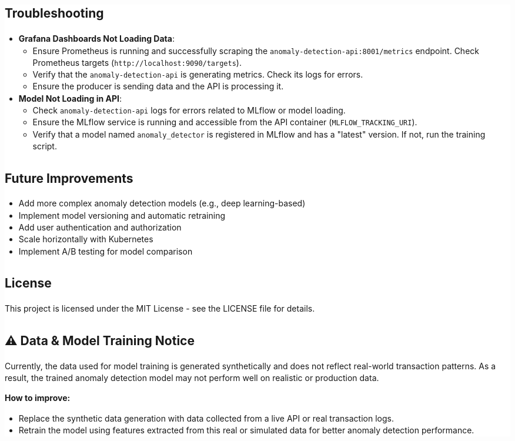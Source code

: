 ## Troubleshooting

*   **Grafana Dashboards Not Loading Data**:
    *   Ensure Prometheus is running and successfully scraping the `anomaly-detection-api:8001/metrics` endpoint. Check Prometheus targets (`http://localhost:9090/targets`).
    *   Verify that the `anomaly-detection-api` is generating metrics. Check its logs for errors.
    *   Ensure the producer is sending data and the API is processing it.
*   **Model Not Loading in API**:
    *   Check `anomaly-detection-api` logs for errors related to MLflow or model loading.
    *   Ensure the MLflow service is running and accessible from the API container (`MLFLOW_TRACKING_URI`).
    *   Verify that a model named `anomaly_detector` is registered in MLflow and has a "latest" version. If not, run the training script.

## Future Improvements

- Add more complex anomaly detection models (e.g., deep learning-based)
- Implement model versioning and automatic retraining
- Add user authentication and authorization
- Scale horizontally with Kubernetes
- Implement A/B testing for model comparison

## License

This project is licensed under the MIT License - see the LICENSE file for details.

## ⚠️ Data & Model Training Notice

Currently, the data used for model training is generated synthetically and does not reflect real-world transaction patterns. As a result, the trained anomaly detection model may not perform well on realistic or production data.

**How to improve:**
- Replace the synthetic data generation with data collected from a live API or real transaction logs.
- Retrain the model using features extracted from this real or simulated data for better anomaly detection performance.